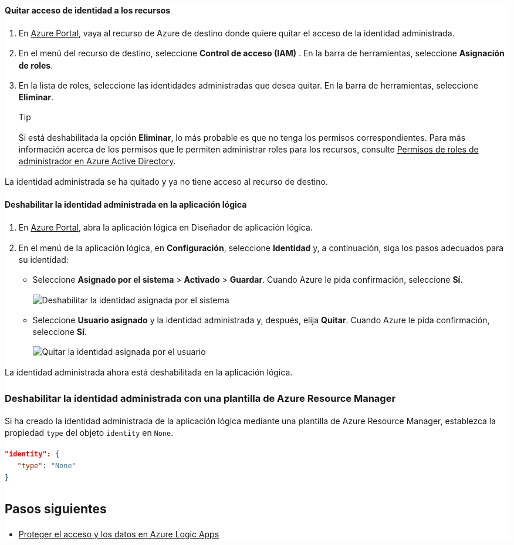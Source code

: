 <a name="disable-identity-target-resource"></a>

#### <a name="remove-identity-access-from-resources"></a>Quitar acceso de identidad a los recursos

1. En [Azure Portal](https://portal.azure.com), vaya al recurso de Azure de destino donde quiere quitar el acceso de la identidad administrada.

1. En el menú del recurso de destino, seleccione **Control de acceso (IAM)** . En la barra de herramientas, seleccione **Asignación de roles**.

1. En la lista de roles, seleccione las identidades administradas que desea quitar. En la barra de herramientas, seleccione **Eliminar**.

   > [!TIP]
   > Si está deshabilitada la opción **Eliminar**, lo más probable es que no tenga los permisos correspondientes. Para más información acerca de los permisos que le permiten administrar roles para los recursos, consulte [Permisos de roles de administrador en Azure Active Directory](../active-directory/roles/permissions-reference.md).

La identidad administrada se ha quitado y ya no tiene acceso al recurso de destino.

<a name="disable-identity-logic-app"></a>

#### <a name="disable-managed-identity-on-logic-app"></a>Deshabilitar la identidad administrada en la aplicación lógica

1. En [Azure Portal](https://portal.azure.com), abra la aplicación lógica en Diseñador de aplicación lógica.

1. En el menú de la aplicación lógica, en **Configuración**, seleccione **Identidad** y, a continuación, siga los pasos adecuados para su identidad:

   * Seleccione **Asignado por el sistema** > **Activado** > **Guardar**. Cuando Azure le pida confirmación, seleccione **Sí**.

     ![Deshabilitar la identidad asignada por el sistema](./media/create-managed-service-identity/disable-system-assigned-identity.png)

   * Seleccione **Usuario asignado** y la identidad administrada y, después, elija **Quitar**. Cuando Azure le pida confirmación, seleccione **Sí**.

     ![Quitar la identidad asignada por el usuario](./media/create-managed-service-identity/remove-user-assigned-identity.png)

La identidad administrada ahora está deshabilitada en la aplicación lógica.

<a name="template-disable"></a>

### <a name="disable-managed-identity-in-azure-resource-manager-template"></a>Deshabilitar la identidad administrada con una plantilla de Azure Resource Manager

Si ha creado la identidad administrada de la aplicación lógica mediante una plantilla de Azure Resource Manager, establezca la propiedad `type` del objeto `identity` en `None`.

```json
"identity": {
   "type": "None"
}
```

## <a name="next-steps"></a>Pasos siguientes

* [Proteger el acceso y los datos en Azure Logic Apps](../logic-apps/logic-apps-securing-a-logic-app.md)
